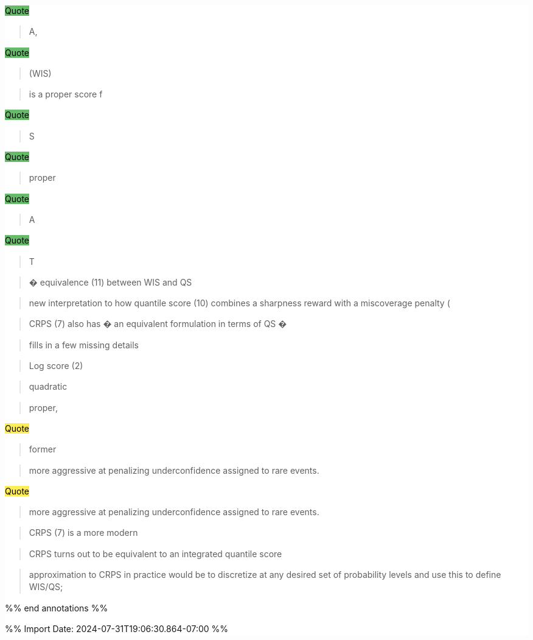 <mark style="background-color: #66ba6a">Quote</mark>
> A,

<mark style="background-color: #66ba6a">Quote</mark>
> (WIS)


> is a proper score f

<mark style="background-color: #66ba6a">Quote</mark>
> S

<mark style="background-color: #66ba6a">Quote</mark>
> proper

<mark style="background-color: #66ba6a">Quote</mark>
> A

<mark style="background-color: #66ba6a">Quote</mark>
> T


> � equivalence (11) between WIS and QS


> new interpretation to how quantile score (10) combines a sharpness reward with a miscoverage penalty (


> CRPS (7) also has � an equivalent formulation in terms of QS �


> fills in a few missing details


> Log score (2)


> quadratic


> proper,

<mark style="background-color: #ffed57">Quote</mark>
> former


> more aggressive at penalizing underconfidence assigned to rare events.

<mark style="background-color: #ffed57">Quote</mark>
> more aggressive at penalizing underconfidence assigned to rare events.


> CRPS (7) is a more modern


> CRPS turns out to be equivalent to an integrated quantile score


> approximation to CRPS in practice would be to discretize at any desired set of probability levels and use this to define WIS/QS;


%% end annotations %%



%% Import Date: 2024-07-31T19:06:30.864-07:00 %%
